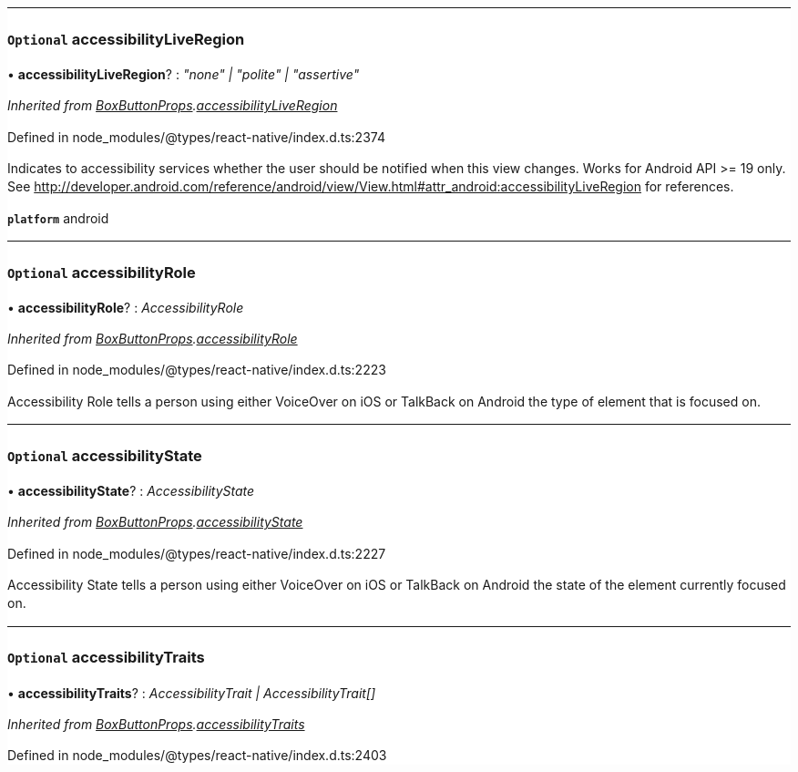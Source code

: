 ___

### `Optional` accessibilityLiveRegion

• **accessibilityLiveRegion**? : *"none" | "polite" | "assertive"*

*Inherited from [BoxButtonProps](_packages_ui_src_boxbutton_boxbutton_.boxbuttonprops.md).[accessibilityLiveRegion](_packages_ui_src_boxbutton_boxbutton_.boxbuttonprops.md#optional-accessibilityliveregion)*

Defined in node_modules/@types/react-native/index.d.ts:2374

Indicates to accessibility services whether the user should be notified when this view changes.
Works for Android API >= 19 only.
See http://developer.android.com/reference/android/view/View.html#attr_android:accessibilityLiveRegion for references.

**`platform`** android

___

### `Optional` accessibilityRole

• **accessibilityRole**? : *AccessibilityRole*

*Inherited from [BoxButtonProps](_packages_ui_src_boxbutton_boxbutton_.boxbuttonprops.md).[accessibilityRole](_packages_ui_src_boxbutton_boxbutton_.boxbuttonprops.md#optional-accessibilityrole)*

Defined in node_modules/@types/react-native/index.d.ts:2223

Accessibility Role tells a person using either VoiceOver on iOS or TalkBack on Android the type of element that is focused on.

___

### `Optional` accessibilityState

• **accessibilityState**? : *AccessibilityState*

*Inherited from [BoxButtonProps](_packages_ui_src_boxbutton_boxbutton_.boxbuttonprops.md).[accessibilityState](_packages_ui_src_boxbutton_boxbutton_.boxbuttonprops.md#optional-accessibilitystate)*

Defined in node_modules/@types/react-native/index.d.ts:2227

Accessibility State tells a person using either VoiceOver on iOS or TalkBack on Android the state of the element currently focused on.

___

### `Optional` accessibilityTraits

• **accessibilityTraits**? : *AccessibilityTrait | AccessibilityTrait[]*

*Inherited from [BoxButtonProps](_packages_ui_src_boxbutton_boxbutton_.boxbuttonprops.md).[accessibilityTraits](_packages_ui_src_boxbutton_boxbutton_.boxbuttonprops.md#optional-accessibilitytraits)*

Defined in node_modules/@types/react-native/index.d.ts:2403
